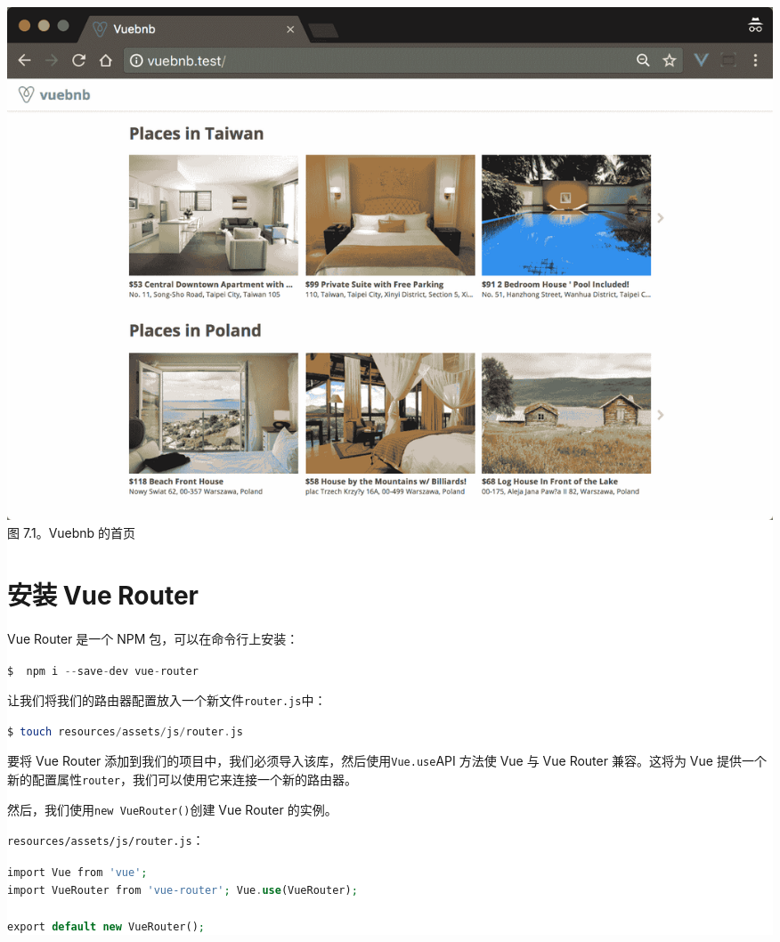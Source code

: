 ![](img/ecdce2d9-a3cb-45ea-81f0-2f653471205e.png)图 7.1。Vuebnb 的首页

# 安装 Vue Router

Vue Router 是一个 NPM 包，可以在命令行上安装：

```php
$  npm i --save-dev vue-router
```

让我们将我们的路由器配置放入一个新文件`router.js`中：

```php
$ touch resources/assets/js/router.js
```

要将 Vue Router 添加到我们的项目中，我们必须导入该库，然后使用`Vue.use`API 方法使 Vue 与 Vue Router 兼容。这将为 Vue 提供一个新的配置属性`router`，我们可以使用它来连接一个新的路由器。

然后，我们使用`new VueRouter()`创建 Vue Router 的实例。

`resources/assets/js/router.js`：

```php
import Vue from 'vue';
import VueRouter from 'vue-router'; Vue.use(VueRouter);

export default new VueRouter();
```
